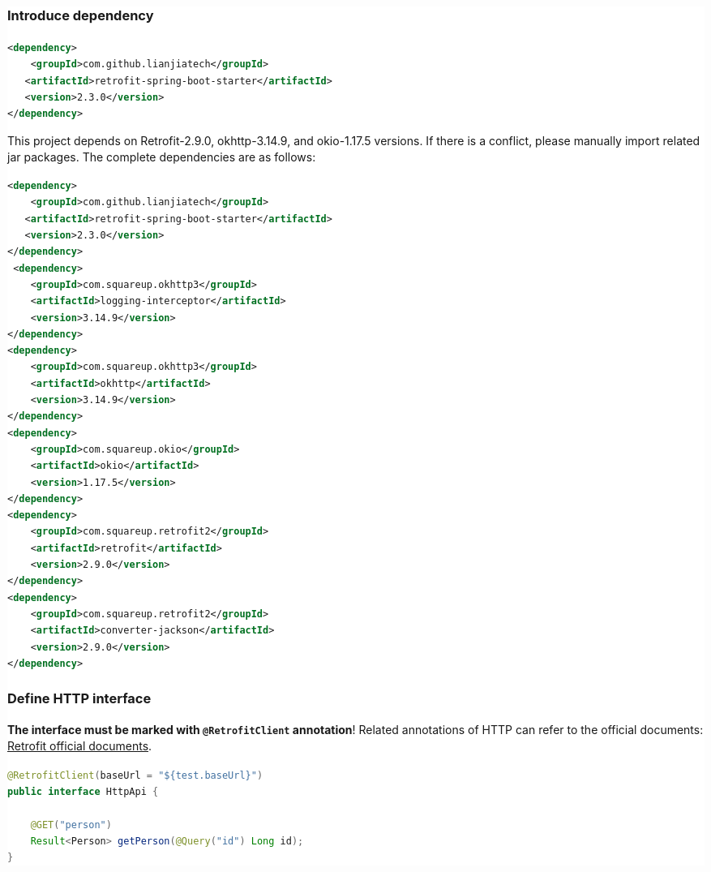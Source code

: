### Introduce dependency

```xml
<dependency>
    <groupId>com.github.lianjiatech</groupId>
   <artifactId>retrofit-spring-boot-starter</artifactId>
   <version>2.3.0</version>
</dependency>
```

This project depends on Retrofit-2.9.0, okhttp-3.14.9, and okio-1.17.5 versions. If there is a conflict, please manually import related jar packages. The complete dependencies are as follows:

```xml
<dependency>
    <groupId>com.github.lianjiatech</groupId>
   <artifactId>retrofit-spring-boot-starter</artifactId>
   <version>2.3.0</version>
</dependency>
 <dependency>
    <groupId>com.squareup.okhttp3</groupId>
    <artifactId>logging-interceptor</artifactId>
    <version>3.14.9</version>
</dependency>
<dependency>
    <groupId>com.squareup.okhttp3</groupId>
    <artifactId>okhttp</artifactId>
    <version>3.14.9</version>
</dependency>
<dependency>
    <groupId>com.squareup.okio</groupId>
    <artifactId>okio</artifactId>
    <version>1.17.5</version>
</dependency>
<dependency>
    <groupId>com.squareup.retrofit2</groupId>
    <artifactId>retrofit</artifactId>
    <version>2.9.0</version>
</dependency>
<dependency>
    <groupId>com.squareup.retrofit2</groupId>
    <artifactId>converter-jackson</artifactId>
    <version>2.9.0</version>
</dependency>
```

### Define HTTP interface

**The interface must be marked with `@RetrofitClient` annotation**! Related annotations of HTTP can refer to the official documents: [Retrofit official documents](https://square.github.io/retrofit/).

```java
@RetrofitClient(baseUrl = "${test.baseUrl}")
public interface HttpApi {

    @GET("person")
    Result<Person> getPerson(@Query("id") Long id);
}
```

